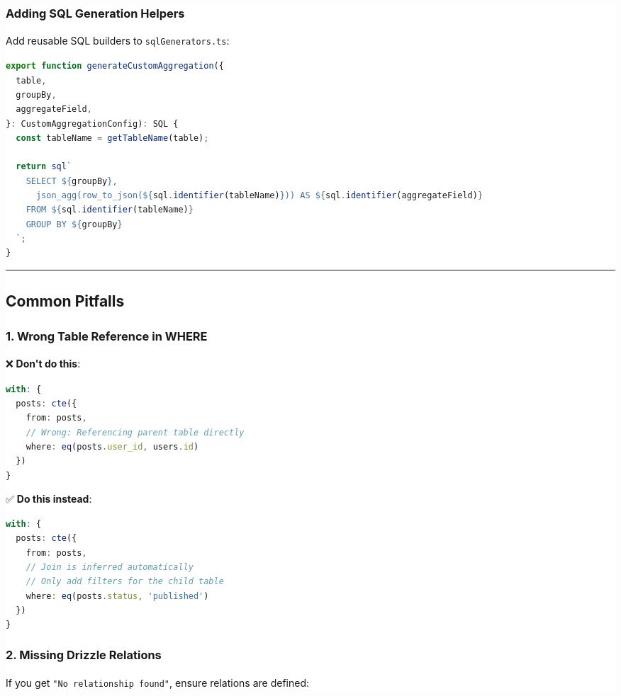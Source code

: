 ### Adding SQL Generation Helpers

Add reusable SQL builders to `sqlGenerators.ts`:

```typescript
export function generateCustomAggregation({
  table,
  groupBy,
  aggregateField,
}: CustomAggregationConfig): SQL {
  const tableName = getTableName(table);

  return sql`
    SELECT ${groupBy},
      json_agg(row_to_json(${sql.identifier(tableName)})) AS ${sql.identifier(aggregateField)}
    FROM ${sql.identifier(tableName)}
    GROUP BY ${groupBy}
  `;
}
```

---

## Common Pitfalls

### 1. Wrong Table Reference in WHERE

❌ **Don't do this**:
```typescript
with: {
  posts: cte({
    from: posts,
    // Wrong: Referencing parent table directly
    where: eq(posts.user_id, users.id)
  })
}
```

✅ **Do this instead**:
```typescript
with: {
  posts: cte({
    from: posts,
    // Join is inferred automatically
    // Only add filters for the child table
    where: eq(posts.status, 'published')
  })
}
```

### 2. Missing Drizzle Relations

If you get `"No relationship found"`, ensure relations are defined:
